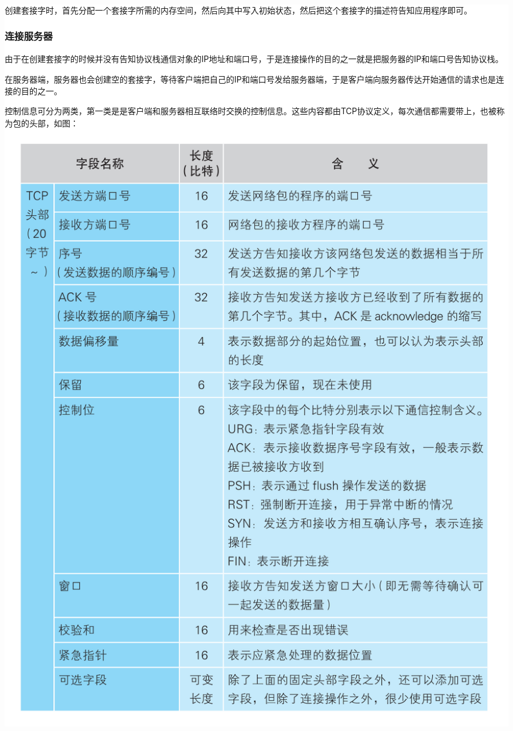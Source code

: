 创建套接字时，首先分配一个套接字所需的内存空间，然后向其中写入初始状态，然后把这个套接字的描述符告知应用程序即可。

### 连接服务器

由于在创建套接字的时候并没有告知协议栈通信对象的IP地址和端口号，于是连接操作的目的之一就是把服务器的IP和端口号告知协议栈。

在服务器端，服务器也会创建空的套接字，等待客户端把自己的IP和端口号发给服务器端，于是客户端向服务器传达开始通信的请求也是连接的目的之一。

控制信息可分为两类，第一类是是客户端和服务器相互联络时交换的控制信息。这些内容都由TCP协议定义，每次通信都需要带上，也被称为包的头部，如图：

![image-20250119211716922](./Chapter2.assets/image-20250119211716922.png)
